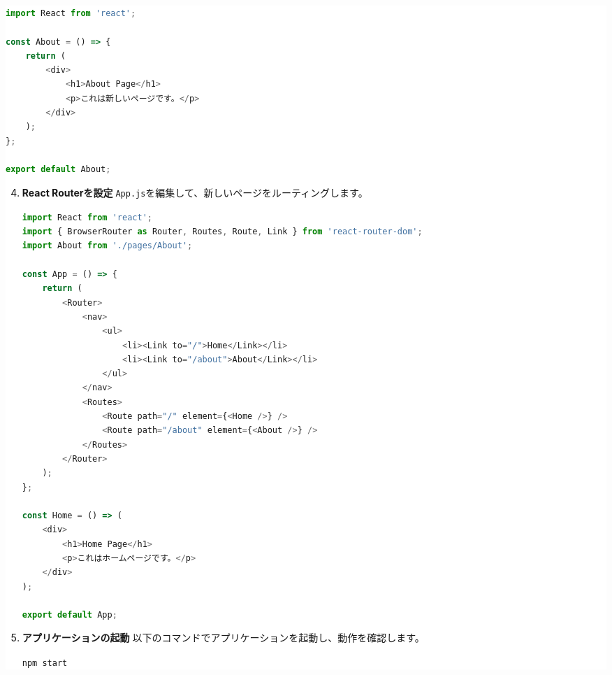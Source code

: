    ```javascript
   import React from 'react';

   const About = () => {
       return (
           <div>
               <h1>About Page</h1>
               <p>これは新しいページです。</p>
           </div>
       );
   };

   export default About;
   ```

4. **React Routerを設定**
   `App.js`を編集して、新しいページをルーティングします。

   ```javascript
   import React from 'react';
   import { BrowserRouter as Router, Routes, Route, Link } from 'react-router-dom';
   import About from './pages/About';

   const App = () => {
       return (
           <Router>
               <nav>
                   <ul>
                       <li><Link to="/">Home</Link></li>
                       <li><Link to="/about">About</Link></li>
                   </ul>
               </nav>
               <Routes>
                   <Route path="/" element={<Home />} />
                   <Route path="/about" element={<About />} />
               </Routes>
           </Router>
       );
   };

   const Home = () => (
       <div>
           <h1>Home Page</h1>
           <p>これはホームページです。</p>
       </div>
   );

   export default App;
   ```

5. **アプリケーションの起動**
   以下のコマンドでアプリケーションを起動し、動作を確認します。

   ```bash
   npm start
   ```
